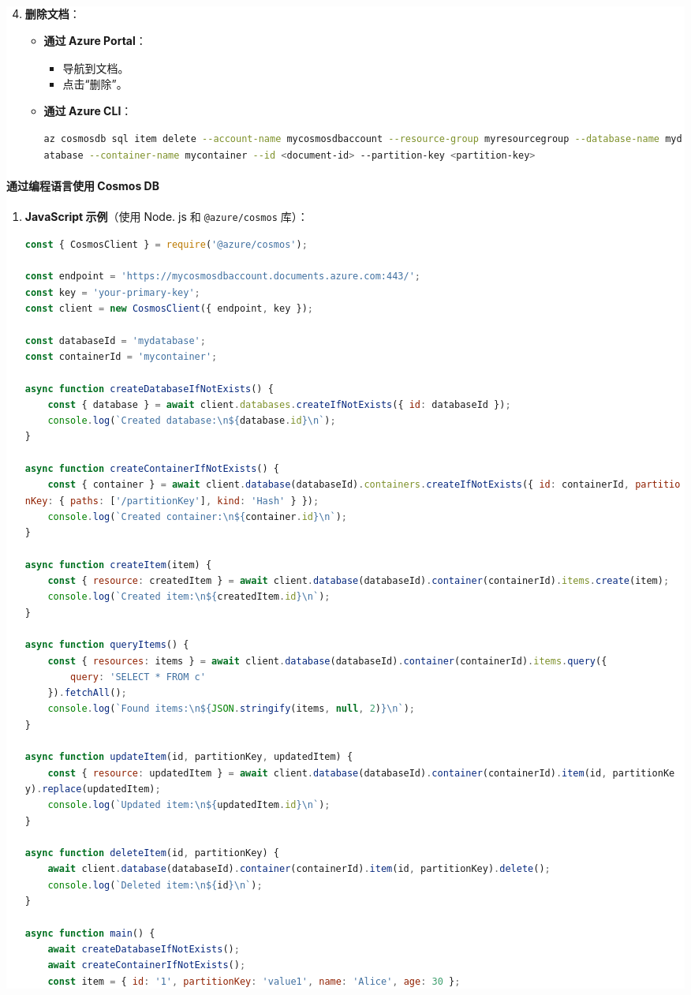 4. **删除文档**：
   - **通过 Azure Portal**：
     - 导航到文档。
     - 点击“删除”。

   - **通过 Azure CLI**：
     ```sh
     az cosmosdb sql item delete --account-name mycosmosdbaccount --resource-group myresourcegroup --database-name mydatabase --container-name mycontainer --id <document-id> --partition-key <partition-key>
     ```

#### 通过编程语言使用 Cosmos DB

1. **JavaScript 示例**（使用 Node. js 和 `@azure/cosmos` 库）：
   ```javascript
   const { CosmosClient } = require('@azure/cosmos');

   const endpoint = 'https://mycosmosdbaccount.documents.azure.com:443/';
   const key = 'your-primary-key';
   const client = new CosmosClient({ endpoint, key });

   const databaseId = 'mydatabase';
   const containerId = 'mycontainer';

   async function createDatabaseIfNotExists() {
       const { database } = await client.databases.createIfNotExists({ id: databaseId });
       console.log(`Created database:\n${database.id}\n`);
   }

   async function createContainerIfNotExists() {
       const { container } = await client.database(databaseId).containers.createIfNotExists({ id: containerId, partitionKey: { paths: ['/partitionKey'], kind: 'Hash' } });
       console.log(`Created container:\n${container.id}\n`);
   }

   async function createItem(item) {
       const { resource: createdItem } = await client.database(databaseId).container(containerId).items.create(item);
       console.log(`Created item:\n${createdItem.id}\n`);
   }

   async function queryItems() {
       const { resources: items } = await client.database(databaseId).container(containerId).items.query({
           query: 'SELECT * FROM c'
       }).fetchAll();
       console.log(`Found items:\n${JSON.stringify(items, null, 2)}\n`);
   }

   async function updateItem(id, partitionKey, updatedItem) {
       const { resource: updatedItem } = await client.database(databaseId).container(containerId).item(id, partitionKey).replace(updatedItem);
       console.log(`Updated item:\n${updatedItem.id}\n`);
   }

   async function deleteItem(id, partitionKey) {
       await client.database(databaseId).container(containerId).item(id, partitionKey).delete();
       console.log(`Deleted item:\n${id}\n`);
   }

   async function main() {
       await createDatabaseIfNotExists();
       await createContainerIfNotExists();
       const item = { id: '1', partitionKey: 'value1', name: 'Alice', age: 30 };
   ```
